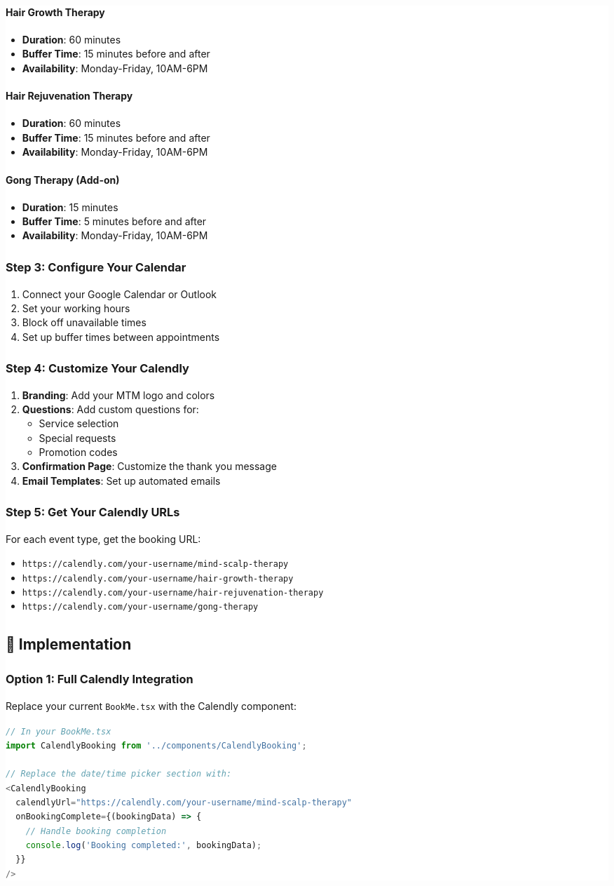 #### **Hair Growth Therapy**
- **Duration**: 60 minutes
- **Buffer Time**: 15 minutes before and after
- **Availability**: Monday-Friday, 10AM-6PM

#### **Hair Rejuvenation Therapy**
- **Duration**: 60 minutes
- **Buffer Time**: 15 minutes before and after
- **Availability**: Monday-Friday, 10AM-6PM

#### **Gong Therapy (Add-on)**
- **Duration**: 15 minutes
- **Buffer Time**: 5 minutes before and after
- **Availability**: Monday-Friday, 10AM-6PM

### **Step 3: Configure Your Calendar**
1. Connect your Google Calendar or Outlook
2. Set your working hours
3. Block off unavailable times
4. Set up buffer times between appointments

### **Step 4: Customize Your Calendly**
1. **Branding**: Add your MTM logo and colors
2. **Questions**: Add custom questions for:
   - Service selection
   - Special requests
   - Promotion codes
3. **Confirmation Page**: Customize the thank you message
4. **Email Templates**: Set up automated emails

### **Step 5: Get Your Calendly URLs**
For each event type, get the booking URL:
- `https://calendly.com/your-username/mind-scalp-therapy`
- `https://calendly.com/your-username/hair-growth-therapy`
- `https://calendly.com/your-username/hair-rejuvenation-therapy`
- `https://calendly.com/your-username/gong-therapy`

## 🔧 Implementation

### **Option 1: Full Calendly Integration**

Replace your current `BookMe.tsx` with the Calendly component:

```typescript
// In your BookMe.tsx
import CalendlyBooking from '../components/CalendlyBooking';

// Replace the date/time picker section with:
<CalendlyBooking 
  calendlyUrl="https://calendly.com/your-username/mind-scalp-therapy"
  onBookingComplete={(bookingData) => {
    // Handle booking completion
    console.log('Booking completed:', bookingData);
  }}
/>
```
